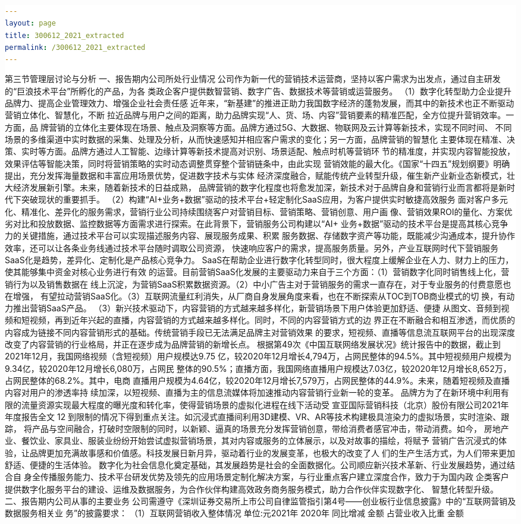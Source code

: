 ```yaml
---
layout: page
title: 300612_2021_extracted
permalink: /300612_2021_extracted
---
```


第三节管理层讨论与分析
一、报告期内公司所处行业情况
公司作为新一代的营销技术运营商，坚持以客户需求为出发点，通过自主研发的“巨浪技术平台”所孵化的产品，为各
类政企客户提供数智营销、数字广告、数据技术等营销或运营服务。
（1）数字化转型助力企业提升品牌力、提高企业管理效力、增强企业社会责任感
近年来，“新基建”的推进正助力我国数字经济的蓬勃发展，而其中的新技术也正不断驱动营销立体化、智慧化，不断
拉近品牌与用户之间的距离，助力品牌实现“人、货、场、内容”营销要素的精准匹配，全方位提升营销效率。一方面，品
牌营销的立体化主要体现在场景、触点及洞察等方面。品牌方通过5G、大数据、物联网及云计算等新技术，实现不同时间、
不同场景的多维渠道中实时数据的采集、处理及分析，从而快速感知并相应客户需求的变化；另一方面，品牌营销的智慧化
主要体现在精准、决策、实时等方面。品牌方通过人工智能、边缘计算等新技术提高对识别、场景适配、触点时机等营销环
节的精准度，并实现内容智能投放，效果评估等智能决策，同时将营销策略的实时动态调整贯穿整个营销链条中，由此实现
营销效能的最大化。《国家“十四五”规划纲要》明确提出，充分发挥海量数据和丰富应用场景优势，促进数字技术与实体
经济深度融合，赋能传统产业转型升级，催生新产业新业态新模式，壮大经济发展新引擎。未来，随着新技术的日益成熟，
品牌营销的数字化程度也将愈发加深，新技术对于品牌自身和营销行业而言都将是新时代下突破现状的重要抓手。
（2）构建“AI+业务+数据”驱动的技术平台+轻定制化SaaS应用，为客户提供实时敏捷高效服务
面对客户多元化、精准化、差异化的服务需求，营销行业公司持续围绕客户对营销目标、营销策略、营销创意、用户画
像、营销效果ROI的量化、方案优劣对比和投放数据、监控数据等方面需求进行探索。在此背景下，营销服务公司构建以“AI+
业务+数据”驱动的技术平台是提高其核心竞争力的关键措施，通过技术平台可以实现描述服务内容、展现服务成果、积累
服务数据、存储数字资产等功能，既能减少沟通成本，提升协作效率，还可以让各条业务线通过技术平台随时调取公司资源，
快速响应客户的需求，提高服务质量。另外，产业互联网时代下营销服务SaaS化是趋势，差异化、定制化是产品核心竞争力。
SaaS在帮助企业进行数字化转型同时，很大程度上缓解企业在人力、财力上的压力，使其能够集中资金对核心业务进行有效
的运营。目前营销SaaS化发展的主要驱动力来自于三个方面：（1）营销数字化同时销售线上化，营销行为以及销售数据在
线上沉淀，为营销SaaS积累数据资源。（2）中小广告主对于营销服务的需求一直存在，对于专业服务的付费意愿也在增强，
有望拉动营销SaaS化。（3）互联网流量红利消失，从厂商自身发展角度来看，也在不断探索从TOC到TOB商业模式的切
换，有动力推出营销SaaS产品。
（3）新兴技术驱动下，内容营销的方式越来越多样化，新营销场景下用户体验更加舒适、便捷
从图文、音频到视频和短视频，再到近年兴起的直播，内容营销的方式越来越多样化。同时，不同的内容营销方式的边
界正在不断融合和相互渗透，而优质的内容成为链接不同内容营销形式的基础。传统营销手段已无法满足品牌主对营销效果
的要求，短视频、直播等信息流互联网平台的出现深度改变了内容营销的行业格局，并正在逐步成为品牌营销的新增长点。
根据第49次《中国互联网络发展状况》统计报告中的数据，截止到2021年12月，我国网络视频（含短视频）用户规模达9.75
亿，较2020年12月增长4,794万，占网民整体的94.5%。其中短视频用户规模为9.34亿，较2020年12月增长6,080万，占网民
整体的90.5%；直播方面，我国网络直播用户规模达7.03亿，较2020年12月增长8,652万，占网民整体的68.2%。其中，电商
直播用户规模为4.64亿，较2020年12月增长7,579万，占网民整体的44.9%。未来，随着短视频及直播内容对用户的渗透率持
续加深，以短视频、直播为主的信息流媒体将加速推动内容营销行业新一轮的变革。
品牌方为了在新环境中利用有限的流量资源实现最大程度的曝光度和转化率，使得营销场景的虚拟化进程在线下活动受
宣亚国际营销科技（北京）股份有限公司2021年年度报告全文
12
到限制的情况下得到重点关注。如沉浸式直播间利用3D建模、VR、AR等技术构建极具渲染力的虚拟场景，实时渲染、跟踪，
将产品与空间融合，打破时空限制的同时，以新颖、逼真的场景充分发挥营销创意，带给消费者感官冲击，带动消费。如今，
房地产业、餐饮业、家具业、服装业纷纷开始尝试虚拟营销场景，其对内容或服务的立体展示，以及对故事的描绘，将赋予
营销广告沉浸式的体验，让品牌更加充满故事感和价值感。科技发展日新月异，驱动着行业的发展变革，也极大的改变了人
们的生产生活方式，为人们带来更加舒适、便捷的生活体验。
数字化为社会信息化奠定基础，其发展趋势是社会的全面数据化。公司顺应新兴技术革新、行业发展趋势，通过结合自
身全传播服务能力、技术平台研发优势及领先的应用场景定制化解决方案，与行业重点客户建立深度合作，致力于为国内政
企类客户提供数字化服务平台的建设、运维及数据服务，为合作伙伴构建高效政务商务服务模式，助力合作伙伴实现数字化、
智慧化转型升级。
二、报告期内公司从事的主要业务
公司需遵守《深圳证券交易所上市公司自律监管指引第4号——创业板行业信息披露》中的“互联网营销及数据服务相关业
务”的披露要求：
（1）互联网营销收入整体情况
单位:元2021年
2020年
同比增减
金额
占营业收入比重
金额